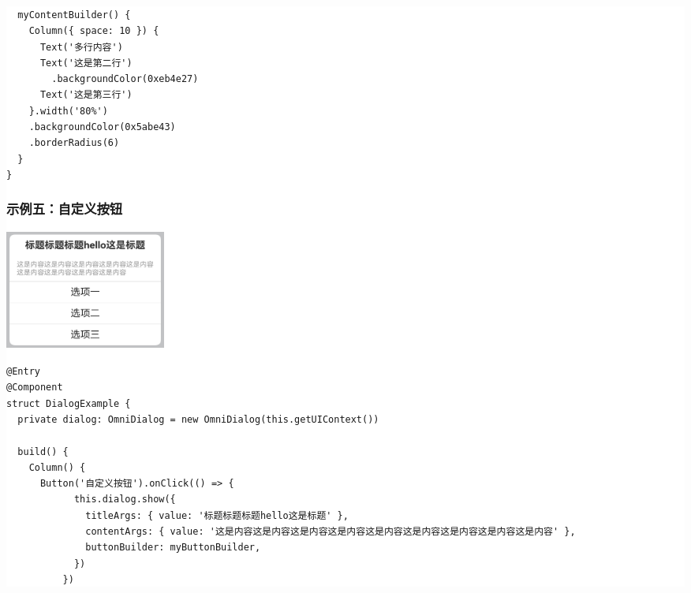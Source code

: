 ```text
  myContentBuilder() {
    Column({ space: 10 }) {
      Text('多行内容')
      Text('这是第二行')
        .backgroundColor(0xeb4e27)
      Text('这是第三行')
    }.width('80%')
    .backgroundColor(0x5abe43)
    .borderRadius(6)
  } 
}
```

### 示例五：自定义按钮

<img src="../../image/dialog5.jpg" width="200">

```text
@Entry
@Component
struct DialogExample {
  private dialog: OmniDialog = new OmniDialog(this.getUIContext())
    
  build() {
    Column() {
      Button('自定义按钮').onClick(() => {
            this.dialog.show({
              titleArgs: { value: '标题标题标题hello这是标题' },
              contentArgs: { value: '这是内容这是内容这是内容这是内容这是内容这是内容这是内容这是内容这是内容' },
              buttonBuilder: myButtonBuilder,
            })
          })
```